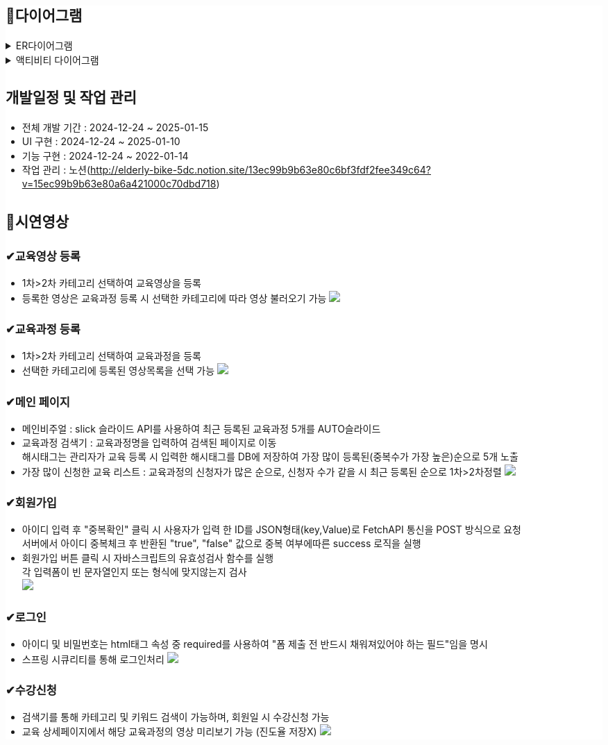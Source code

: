 
## 📑다이어그램
<details><summary>ER다이어그램</summary></details>
<details><summary>액티비티 다이어그램</summary></details>

## 개발일정 및 작업 관리
- 전체 개발 기간 : 2024-12-24 ~ 2025-01-15
- UI 구현 : 2024-12-24 ~ 2025-01-10
- 기능 구현 : 2024-12-24 ~ 2022-01-14
- 작업 관리 : 노션(http://elderly-bike-5dc.notion.site/13ec99b9b63e80c6bf3fdf2fee349c64?v=15ec99b9b63e80a6a421000c70dbd718)

## 🎥시연영상
### ✔교육영상 등록
- 1차>2차 카테고리 선택하여 교육영상을 등록
- 등록한 영상은 교육과정 등록 시 선택한 카테고리에 따라 영상 불러오기 가능
<img src="https://github.com/user-attachments/assets/7ef30cd0-1078-4245-bc3b-d2c78875c69a" width="800px"></br>

### ✔교육과정 등록
- 1차>2차 카테고리 선택하여 교육과정을 등록
- 선택한 카테고리에 등록된 영상목록을 선택 가능
<img src="https://github.com/user-attachments/assets/c2b9f1ff-4ed6-44b0-b297-364647b75400" width="800px"></br>


### ✔메인 페이지
- 메인비주얼 : slick 슬라이드 API를 사용하여 최근 등록된 교육과정 5개를 AUTO슬라이드
- 교육과정 검색기 : 교육과정명을 입력하여 검색된 페이지로 이동<br />
해시태그는 관리자가 교육 등록 시 입력한 해시태그를 DB에 저장하여 가장 많이 등록된(중복수가 가장 높은)순으로 5개 노출
- 가장 많이 신청한 교육 리스트 : 교육과정의 신청자가 많은 순으로, 신청자 수가 같을 시 최근 등록된 순으로 1차>2차정렬
<img src="https://github.com/user-attachments/assets/d1cb3100-49c8-4a77-b950-53ad7e6ae815" width="800px"></br>

### ✔회원가입
- 아이디 입력 후 "중복확인" 클릭 시 사용자가 입력 한 ID를 JSON형태(key,Value)로 FetchAPI 통신을 POST 방식으로 요청 <br />서버에서 아이디 중복체크 후 반환된 "true", "false" 값으로 중복 여부에따른 success 로직을 실행
- 회원가입 버튼 클릭 시 자바스크립트의 유효성검사 함수를 실행<br /> 각 입력폼이 빈 문자열인지 또는 형식에 맞지않는지 검사<br />
<img src="https://github.com/user-attachments/assets/9625332e-4a5d-49c5-9ed0-10d0f6ff3d8d" width="800px"></br>
### ✔로그인
- 아이디 및 비밀번호는 html태그 속성 중 required를 사용하여 "폼 제출 전 반드시 채워져있어야 하는 필드"임을 명시
- 스프링 시큐리티를 통해 로그인처리
<img src="https://github.com/user-attachments/assets/003fcb9f-c72e-4bb8-8fdb-03c8bd63924e" width="800px"><br />
### ✔수강신청
- 검색기를 통해 카테고리 및 키워드 검색이 가능하며, 회원일 시 수강신청 가능
- 교육 상세페이지에서 해당 교육과정의 영상 미리보기 가능 (진도율 저장X)
<img src="https://github.com/user-attachments/assets/579a5b9a-0d7e-4724-b6ef-999fde0a30c5" width="800px"> <br />
